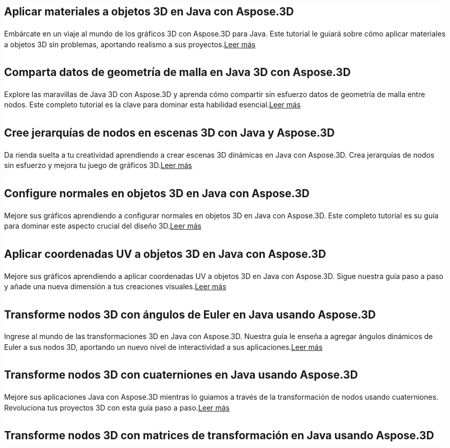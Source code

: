 ## Aplicar materiales a objetos 3D en Java con Aspose.3D

 Embárcate en un viaje al mundo de los gráficos 3D con Aspose.3D para Java. Este tutorial le guiará sobre cómo aplicar materiales a objetos 3D sin problemas, aportando realismo a sus proyectos.[Leer más](./apply-materials-to-3d-objects/)

## Comparta datos de geometría de malla en Java 3D con Aspose.3D

 Explore las maravillas de Java 3D con Aspose.3D y aprenda cómo compartir sin esfuerzo datos de geometría de malla entre nodos. Este completo tutorial es la clave para dominar esta habilidad esencial.[Leer más](./share-mesh-geometry-data/)

## Cree jerarquías de nodos en escenas 3D con Java y Aspose.3D

 Da rienda suelta a tu creatividad aprendiendo a crear escenas 3D dinámicas en Java con Aspose.3D. Crea jerarquías de nodos sin esfuerzo y mejora tu juego de gráficos 3D.[Leer más](./build-node-hierarchies/)

## Configure normales en objetos 3D en Java con Aspose.3D

Mejore sus gráficos aprendiendo a configurar normales en objetos 3D en Java con Aspose.3D. Este completo tutorial es su guía para dominar este aspecto crucial del diseño 3D.[Leer más](./set-up-normals-on-3d-objects/)

## Aplicar coordenadas UV a objetos 3D en Java con Aspose.3D

 Mejore sus gráficos aprendiendo a aplicar coordenadas UV a objetos 3D en Java con Aspose.3D. Sigue nuestra guía paso a paso y añade una nueva dimensión a tus creaciones visuales.[Leer más](./apply-uv-coordinates-to-3d-objects/)

## Transforme nodos 3D con ángulos de Euler en Java usando Aspose.3D

 Ingrese al mundo de las transformaciones 3D en Java con Aspose.3D. Nuestra guía le enseña a agregar ángulos dinámicos de Euler a sus nodos 3D, aportando un nuevo nivel de interactividad a sus aplicaciones.[Leer más](./transform-3d-nodes-with-euler-angles/)

## Transforme nodos 3D con cuaterniones en Java usando Aspose.3D

 Mejore sus aplicaciones Java con Aspose.3D mientras lo guiamos a través de la transformación de nodos usando cuaterniones. Revoluciona tus proyectos 3D con esta guía paso a paso.[Leer más](./transform-3d-nodes-with-quaternions/)

## Transforme nodos 3D con matrices de transformación en Java usando Aspose.3D
